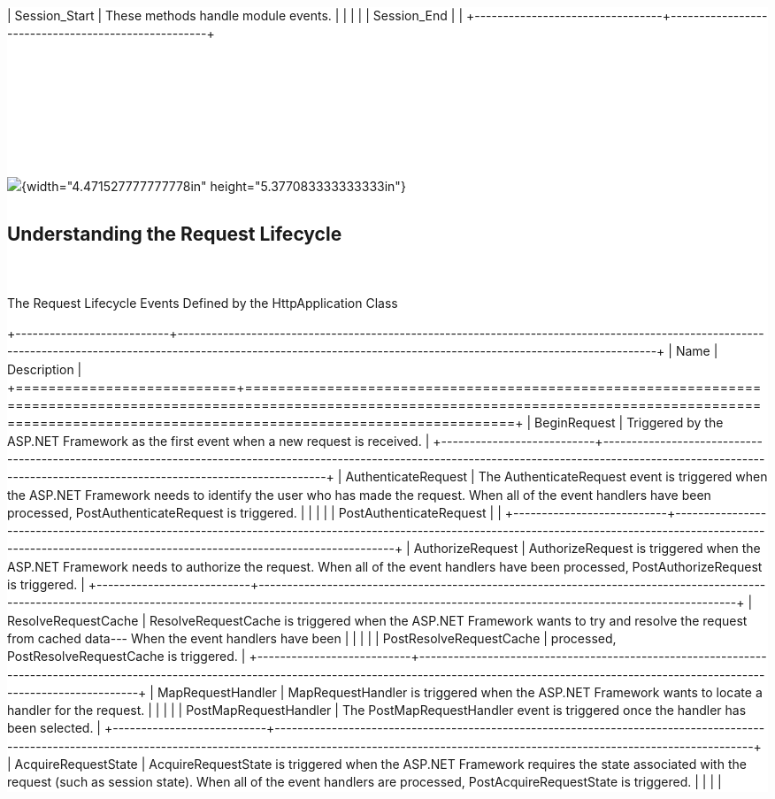 | Session_Start                   | These methods handle module events.                |
|                                 |                                                    |
| Session_End                     |                                                    |
+---------------------------------+----------------------------------------------------+

 

 

 

 

![](./assets/media/image9.png){width="4.471527777777778in" height="5.377083333333333in"}

## Understanding the Request Lifecycle

 

The Request Lifecycle Events Defined by the HttpApplication Class

+---------------------------+-------------------------------------------------------------------------------------------------------------------------------------------------------------------------------------------------------------------------+
| Name                      | Description                                                                                                                                                                                                             |
+===========================+=========================================================================================================================================================================================================================+
| BeginRequest              | Triggered by the ASP.NET Framework as the first event when a new request is received.                                                                                                                                   |
+---------------------------+-------------------------------------------------------------------------------------------------------------------------------------------------------------------------------------------------------------------------+
| AuthenticateRequest       | The AuthenticateRequest event is triggered when the ASP.NET Framework needs to identify the user who has made the request. When all of the event handlers have been processed, PostAuthenticateRequest is triggered.    |
|                           |                                                                                                                                                                                                                         |
| PostAuthenticateRequest   |                                                                                                                                                                                                                         |
+---------------------------+-------------------------------------------------------------------------------------------------------------------------------------------------------------------------------------------------------------------------+
| AuthorizeRequest          | AuthorizeRequest is triggered when the ASP.NET Framework needs to authorize the request. When all of the event handlers have been processed, PostAuthorizeRequest is triggered.                                         |
+---------------------------+-------------------------------------------------------------------------------------------------------------------------------------------------------------------------------------------------------------------------+
| ResolveRequestCache       | ResolveRequestCache is triggered when the ASP.NET Framework wants to try and resolve the request from cached data--- When the event handlers have been                                                                  |
|                           |                                                                                                                                                                                                                         |
| PostResolveRequestCache   | processed, PostResolveRequestCache is triggered.                                                                                                                                                                        |
+---------------------------+-------------------------------------------------------------------------------------------------------------------------------------------------------------------------------------------------------------------------+
| MapRequestHandler         | MapRequestHandler is triggered when the ASP.NET Framework wants to locate a handler for the request.                                                                                                                    |
|                           |                                                                                                                                                                                                                         |
| PostMapRequestHandler     | The PostMapRequestHandler event is triggered once the handler has been selected.                                                                                                                                        |
+---------------------------+-------------------------------------------------------------------------------------------------------------------------------------------------------------------------------------------------------------------------+
| AcquireRequestState       | AcquireRequestState is triggered when the ASP.NET Framework requires the state associated with the request (such as session state). When all of the event handlers are processed, PostAcquireRequestState is triggered. |
|                           |                                                                                                                                                                                                                         |